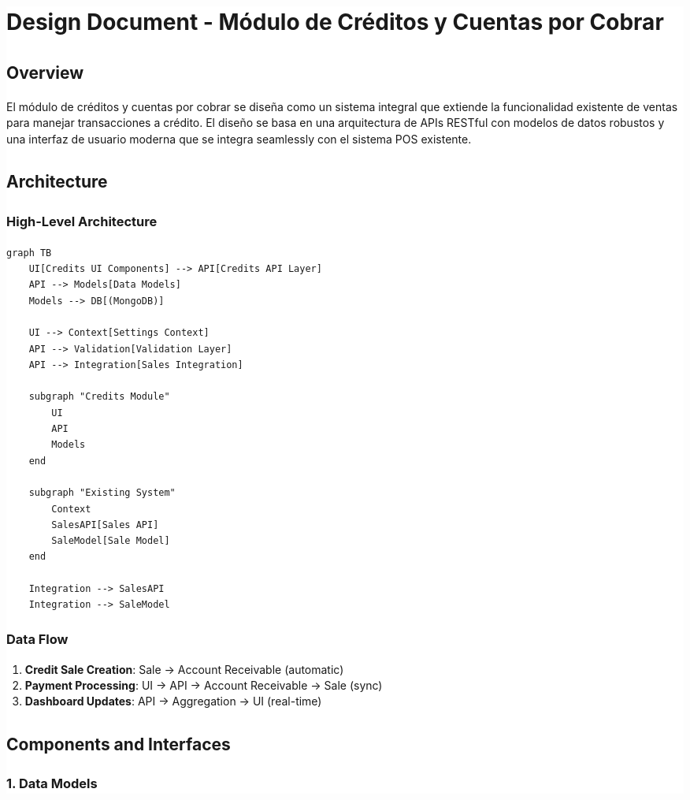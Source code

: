 # Design Document - Módulo de Créditos y Cuentas por Cobrar

## Overview

El módulo de créditos y cuentas por cobrar se diseña como un sistema integral que extiende la funcionalidad existente de ventas para manejar transacciones a crédito. El diseño se basa en una arquitectura de APIs RESTful con modelos de datos robustos y una interfaz de usuario moderna que se integra seamlessly con el sistema POS existente.

## Architecture

### High-Level Architecture

```mermaid
graph TB
    UI[Credits UI Components] --> API[Credits API Layer]
    API --> Models[Data Models]
    Models --> DB[(MongoDB)]
    
    UI --> Context[Settings Context]
    API --> Validation[Validation Layer]
    API --> Integration[Sales Integration]
    
    subgraph "Credits Module"
        UI
        API
        Models
    end
    
    subgraph "Existing System"
        Context
        SalesAPI[Sales API]
        SaleModel[Sale Model]
    end
    
    Integration --> SalesAPI
    Integration --> SaleModel
```

### Data Flow

1. **Credit Sale Creation**: Sale → Account Receivable (automatic)
2. **Payment Processing**: UI → API → Account Receivable → Sale (sync)
3. **Dashboard Updates**: API → Aggregation → UI (real-time)

## Components and Interfaces

### 1. Data Models
